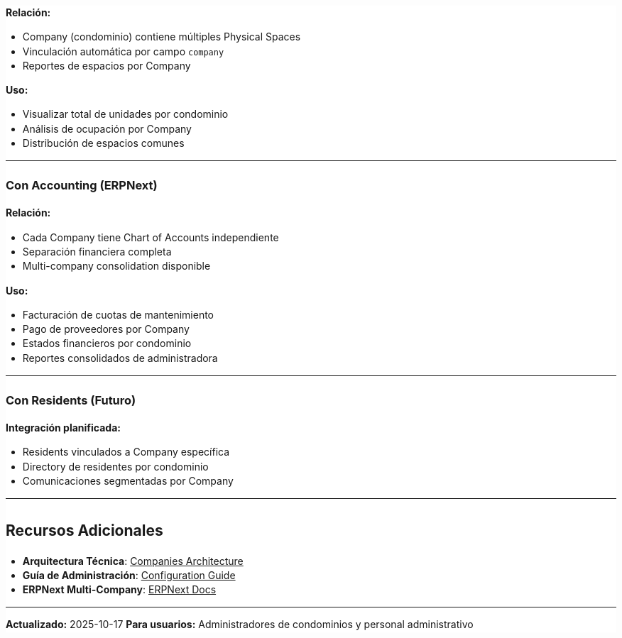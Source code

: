**Relación:**
- Company (condominio) contiene múltiples Physical Spaces
- Vinculación automática por campo `company`
- Reportes de espacios por Company

**Uso:**
- Visualizar total de unidades por condominio
- Análisis de ocupación por Company
- Distribución de espacios comunes

---

### Con Accounting (ERPNext)

**Relación:**
- Cada Company tiene Chart of Accounts independiente
- Separación financiera completa
- Multi-company consolidation disponible

**Uso:**
- Facturación de cuotas de mantenimiento
- Pago de proveedores por Company
- Estados financieros por condominio
- Reportes consolidados de administradora

---

### Con Residents (Futuro)

**Integración planificada:**
- Residents vinculados a Company específica
- Directory de residentes por condominio
- Comunicaciones segmentadas por Company

---

## Recursos Adicionales

- **Arquitectura Técnica**: [Companies Architecture](../development/architecture/companies.md)
- **Guía de Administración**: [Configuration Guide](../admin-guide/configuration.md)
- **ERPNext Multi-Company**: [ERPNext Docs](https://docs.erpnext.com/docs/v13/user/manual/en/setting-up/articles/managing-multiple-companies)

---

**Actualizado:** 2025-10-17
**Para usuarios:** Administradores de condominios y personal administrativo
